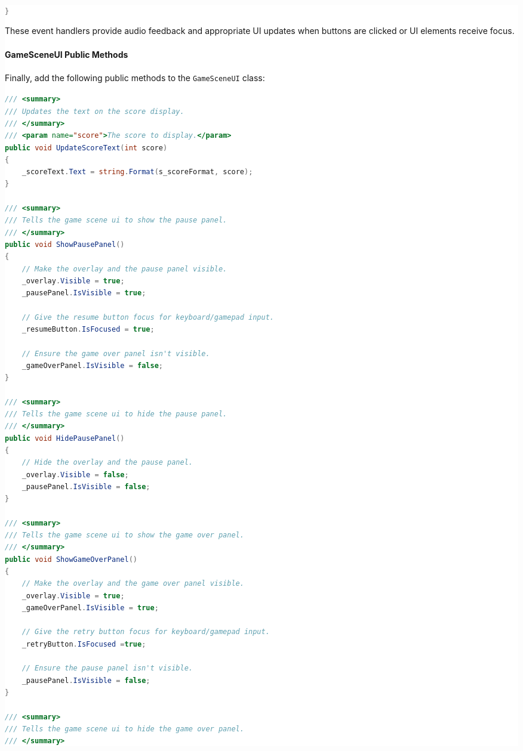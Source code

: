 ```cs
}
```

These event handlers provide audio feedback and appropriate UI updates when buttons are clicked or UI elements receive focus.

#### GameSceneUI Public Methods

Finally, add the following public methods to the `GameSceneUI` class:

```cs
/// <summary>
/// Updates the text on the score display.
/// </summary>
/// <param name="score">The score to display.</param>
public void UpdateScoreText(int score)
{
    _scoreText.Text = string.Format(s_scoreFormat, score);
}

/// <summary>
/// Tells the game scene ui to show the pause panel.
/// </summary>
public void ShowPausePanel()
{
    // Make the overlay and the pause panel visible.
    _overlay.Visible = true;
    _pausePanel.IsVisible = true;

    // Give the resume button focus for keyboard/gamepad input.
    _resumeButton.IsFocused = true;

    // Ensure the game over panel isn't visible.
    _gameOverPanel.IsVisible = false;
}

/// <summary>
/// Tells the game scene ui to hide the pause panel.
/// </summary>
public void HidePausePanel()
{
    // Hide the overlay and the pause panel.
    _overlay.Visible = false;
    _pausePanel.IsVisible = false;
}

/// <summary>
/// Tells the game scene ui to show the game over panel.
/// </summary>
public void ShowGameOverPanel()
{
    // Make the overlay and the game over panel visible.
    _overlay.Visible = true;
    _gameOverPanel.IsVisible = true;

    // Give the retry button focus for keyboard/gamepad input.
    _retryButton.IsFocused =true;

    // Ensure the pause panel isn't visible.
    _pausePanel.IsVisible = false;
}

/// <summary>
/// Tells the game scene ui to hide the game over panel.
/// </summary>
```